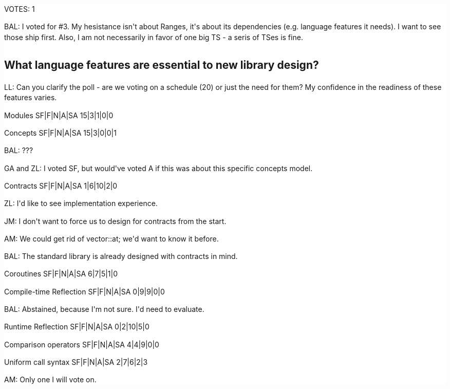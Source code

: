 VOTES: 1

BAL: I voted for #3. My hesistance isn't about Ranges, it's about its dependencies (e.g. language features it needs). I want to see those ship first. Also, I am not necessarily in favor of one big TS - a seris of TSes is fine.

What language features are essential to new library design?
-----------------------------------------------------------

LL: Can you clarify the poll - are we voting on a schedule (20) or just the need for them? My confidence in the readiness of these features varies.

Modules
SF|F|N|A|SA
15|3|1|0|0

Concepts
SF|F|N|A|SA
15|3|0|0|1

BAL: ???

GA and ZL: I voted SF, but would've voted A if this was about this specific concepts model.

Contracts
SF|F|N|A|SA
1|6|10|2|0

ZL: I'd like to see implementation experience.

JM: I don't want to force us to design for contracts from the start.

AM: We could get rid of vector::at; we'd want to know it before.

BAL: The standard library is already designed with contracts in mind.

Coroutines
SF|F|N|A|SA
6|7|5|1|0

Compile-time Reflection
SF|F|N|A|SA
0|9|9|0|0

BAL: Abstained, because I'm not sure. I'd need to evaluate.

Runtime Reflection
SF|F|N|A|SA
0|2|10|5|0

Comparison operators
SF|F|N|A|SA
4|4|9|0|0

Uniform call syntax
SF|F|N|A|SA
2|7|6|2|3

AM: Only one I will vote on.

